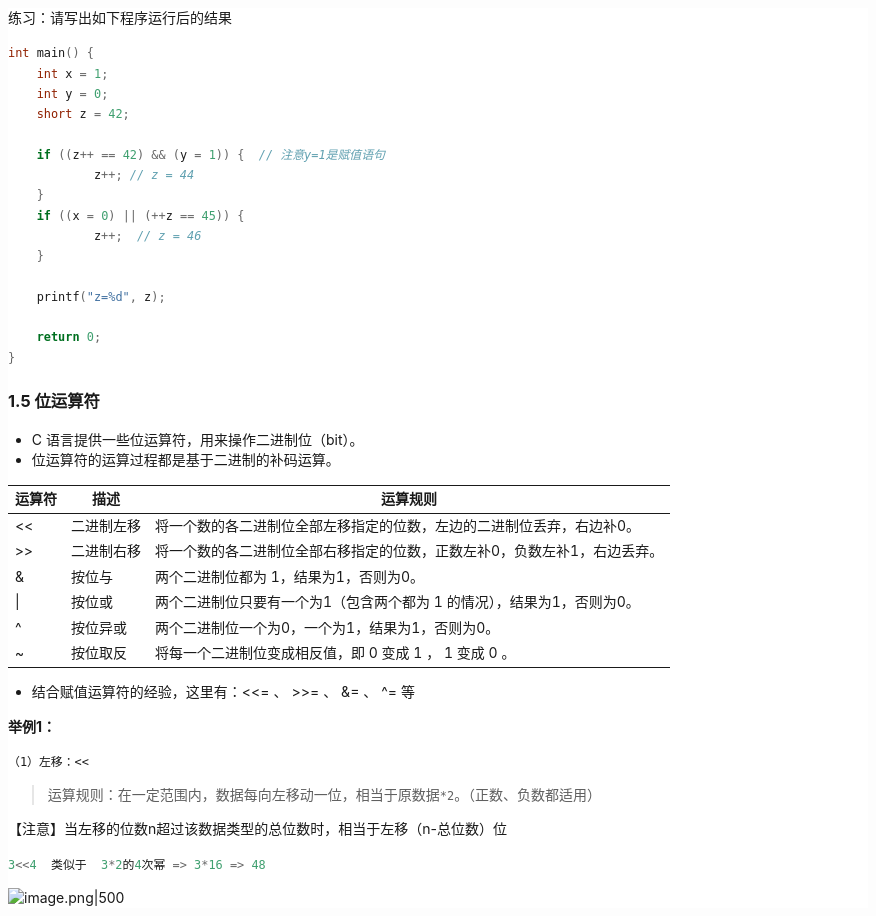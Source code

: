 练习：请写出如下程序运行后的结果

```c
int main() {  
	int x = 1;  
	int y = 0;  
	short z = 42;  
​  
	if ((z++ == 42) && (y = 1)) {  // 注意y=1是赋值语句
			z++; // z = 44  
	}  
	if ((x = 0) || (++z == 45)) {  
			z++;  // z = 46  
	}  
​  
	printf("z=%d", z);  
​  
	return 0;  
}
```

### 1.5 位运算符

- C 语言提供一些位运算符，用来操作二进制位（bit）。
- 位运算符的运算过程都是基于二进制的补码运算。

|运算符|描述|运算规则|
|---|---|---|
|<<|二进制左移|将一个数的各二进制位全部左移指定的位数，左边的二进制位丢弃，右边补0。|
|>>|二进制右移|将一个数的各二进制位全部右移指定的位数，正数左补0，负数左补1，右边丢弃。|
|&|按位与|两个二进制位都为 1，结果为1，否则为0。|
|\||按位或|两个二进制位只要有一个为1（包含两个都为 1 的情况），结果为1，否则为0。|
|^|按位异或|两个二进制位一个为0，一个为1，结果为1，否则为0。|
|~|按位取反|将每一个二进制位变成相反值，即 0 变成 1 ， 1 变成 0 。|

- 结合赋值运算符的经验，这里有：<<= 、 >>= 、 &= 、 ^= 等
    

**举例1：**

`（1）左移：<<`

> 运算规则：在一定范围内，数据每向左移动一位，相当于原数据`*2`。（正数、负数都适用）

【注意】当左移的位数n超过该数据类型的总位数时，相当于左移（n-总位数）位

```c
3<<4  类似于  3*2的4次幂 => 3*16 => 48
```

![image.png|500](https://my-obsidian-image.oss-cn-guangzhou.aliyuncs.com/2024/10/59ad82cc445acbc8ae84e25e1a3101b5.png)
